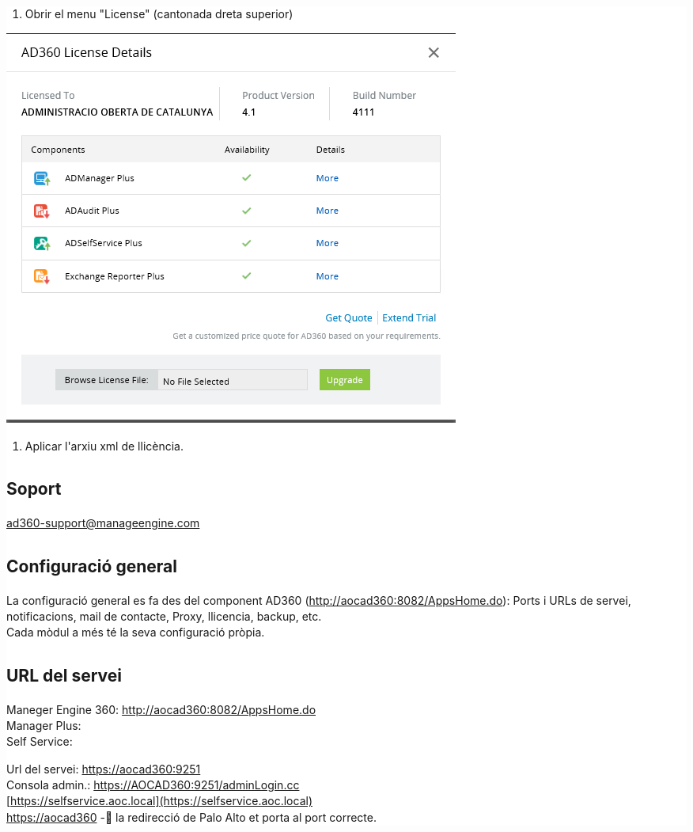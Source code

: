1.  Obrir el menu "License" (cantonada dreta superior)

  
![](attachments/15368373/15368374.png)

1.  Aplicar l'arxiu xml de llicència.

Soport
------

[ad360-support@manageengine.com](mailto:ad360-support@manageengine.com)

Configuració general
--------------------

La configuració general es fa des del component AD360 ([http://aocad360:8082/AppsHome.do](http://aocad360:8082/AppsHome.do)): Ports i URLs de servei, notificacions, mail de contacte, Proxy, llicencia, backup, etc.  
Cada mòdul a més té la seva configuració pròpia.

URL del servei
--------------

Maneger Engine 360: [http://aocad360:8082/AppsHome.do](http://aocad360:8082/AppsHome.do)  
Manager Plus:  
Self Service:

Url del servei: [https://aocad360:9251](https://aocad360:9251)  
Consola admin.: [https://AOCAD360:9251/adminLogin.cc](https://AOCAD360:9251/adminLogin.cc)   
[https://selfservice.aoc.local](https://selfservice.aoc.local)  
[https://aocad360](https://aocad360) \- la redirecció de Palo Alto et porta al port correcte.  
  